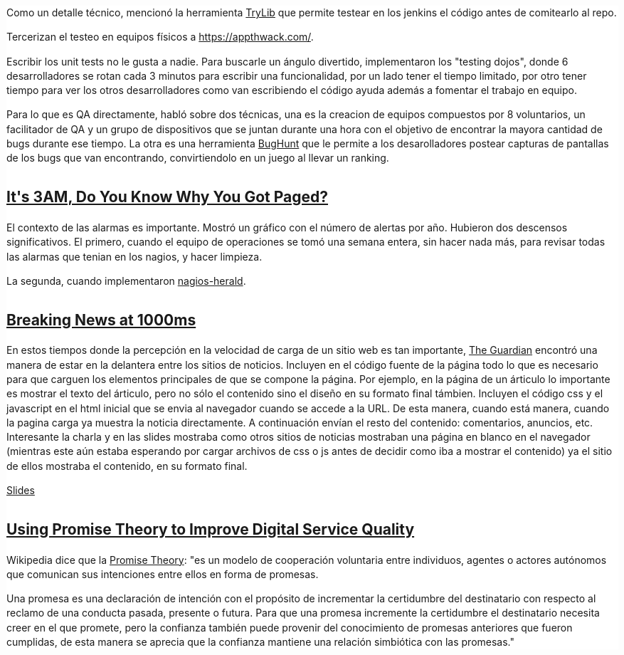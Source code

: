 Como un detalle técnico, mencionó la herramienta [TryLib](https://github.com/etsy/TryLib) que permite testear en los jenkins el código antes de comitearlo al repo.

Tercerizan el testeo en equipos físicos a https://appthwack.com/.

Escribir los unit tests no le gusta a nadie. Para buscarle un ángulo divertido, implementaron los "testing dojos", donde 6 desarrolladores se rotan cada 3 minutos para escribir una funcionalidad, por un lado tener el tiempo limitado, por otro tener tiempo para ver los otros desarrolladores como van escribiendo el código ayuda además a fomentar el trabajo en equipo.

Para lo que es QA directamente, habló sobre dos técnicas, una es la creacion de equipos compuestos por 8 voluntarios, un facilitador de QA y un grupo de dispositivos que se juntan durante una hora con el objetivo de encontrar la mayora cantidad de bugs durante ese tiempo. La otra es una herramienta [BugHunt](https://github.com/etsy/BugHunt-iOS) que le permite a los desarolladores postear capturas de pantallas de los bugs que van encontrando, convirtiendolo en un juego al llevar un ranking.


## [It's 3AM, Do You Know Why You Got Paged?](http://velocityconf.com/velocityeu2014/public/schedule/detail/37141)

El contexto de las alarmas es importante. 
Mostró un gráfico con el número de alertas por año. Hubieron dos descensos significativos. El primero, cuando el equipo de operaciones se tomó una semana entera, sin hacer nada más, para revisar todas las alarmas que tenian en los nagios, y hacer limpieza.

La segunda, cuando implementaron [nagios-herald](https://github.com/etsy/nagios-herald).

## [Breaking News at 1000ms](http://velocityconf.com/velocityeu2014/public/schedule/detail/37127)

En estos tiempos donde la percepción en la velocidad de carga de un sitio web es tan importante, [The Guardian](http://www.theguardian.com) encontró una manera de estar en la delantera entre los sitios de noticios. Incluyen en el código fuente de la página todo lo que es necesario para que carguen los elementos principales de que se compone la página. Por ejemplo, en la página de un árticulo lo importante es mostrar el texto del árticulo, pero no sólo el contenido sino el diseño en su formato final támbien. Incluyen el código css y el javascript en el html inicial que se envia al navegador cuando se accede a la URL. De esta manera, cuando está manera, cuando la pagina carga ya muestra la noticia directamente. A continuación envían el resto del contenido: comentarios, anuncios, etc. Interesante la charla y en las slides mostraba como otros sitios de noticias mostraban una página en blanco en el navegador (mientras este aún estaba esperando por cargar archivos de css o js antes de decidir como iba a mostrar el contenido) ya el sitio de ellos mostraba el contenido, en su formato final.

[Slides](https://speakerdeck.com/patrickhamann/breaking-news-at-1000ms-velocity-eu-2014)


## [Using Promise Theory to Improve Digital Service Quality](http://velocityconf.com/velocityny2014/public/schedule/detail/35740)

Wikipedia dice que la [Promise Theory](http://en.wikipedia.org/wiki/Promise_theory): "es un modelo de cooperación voluntaria entre individuos, agentes o actores autónomos que comunican sus intenciones entre ellos en forma de promesas.

Una promesa es una declaración de intención con el propósito de incrementar la certidumbre del destinatario con respecto al reclamo de una conducta pasada, presente o futura. Para que una promesa incremente la certidumbre el destinatario necesita creer en el que promete, pero la confianza también puede provenir del conocimiento de promesas anteriores que fueron cumplidas, de esta manera se aprecia que la confianza mantiene una relación simbiótica con las promesas."
